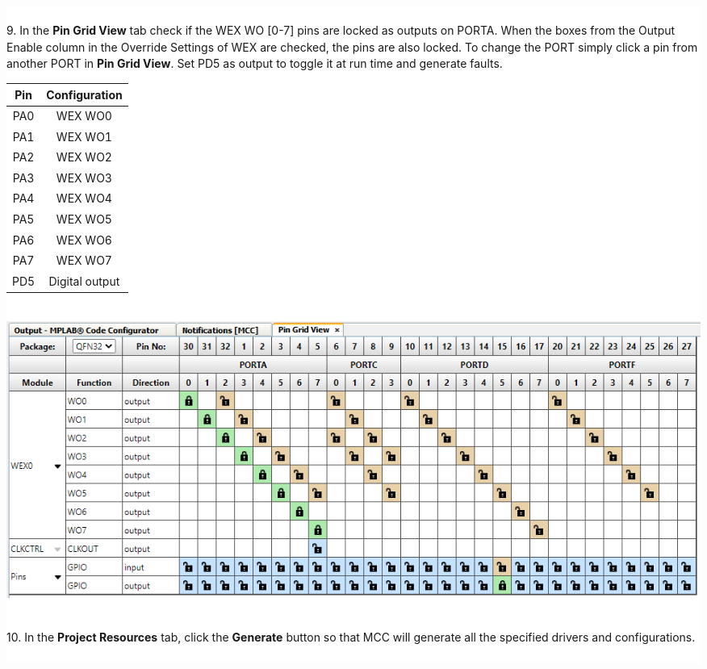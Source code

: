 <br>9. In the **Pin Grid View** tab check if the WEX WO [0-7] pins are locked as outputs on PORTA. When the boxes from the Output Enable column in the Override Settings of WEX are checked, the pins are also locked. To change the PORT simply click a pin from another PORT in **Pin Grid View**. Set PD5 as output to toggle it at run time and generate faults.

 |Pin                       | Configuration       |
 | :---------------------:  | :----------------:  |
 |            PA0           |    WEX WO0          |
 |            PA1           |    WEX WO1          |
 |            PA2           |    WEX WO2          |
 |            PA3           |    WEX WO3          |
 |            PA4           |    WEX WO4          |
 |            PA5           |    WEX WO5          |
 |            PA6           |    WEX WO6          |
 |            PA7           |    WEX WO7          |
 |            PD5           |    Digital output   |

 <br><img src="../images/Pin_Grid_View_Fault_DT.PNG">


<br>10. In the **Project Resources** tab, click the **Generate** button so that MCC will generate all the specified drivers and configurations.
<br>
<br>